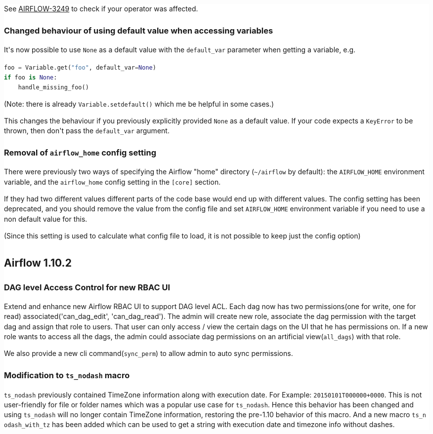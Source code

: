See [AIRFLOW-3249](https://jira.apache.org/jira/browse/AIRFLOW-3249) to check if your operator was affected.

### Changed behaviour of using default value when accessing variables
It's now possible to use `None` as a default value with the `default_var` parameter when getting a variable, e.g.

```python
foo = Variable.get("foo", default_var=None)
if foo is None:
    handle_missing_foo()
```

(Note: there is already `Variable.setdefault()` which me be helpful in some cases.)

This changes the behaviour if you previously explicitly provided `None` as a default value. If your code expects a `KeyError` to be thrown, then don't pass the `default_var` argument.

### Removal of `airflow_home` config setting

There were previously two ways of specifying the Airflow "home" directory
(`~/airflow` by default): the `AIRFLOW_HOME` environment variable, and the
`airflow_home` config setting in the `[core]` section.

If they had two different values different parts of the code base would end up
with different values. The config setting has been deprecated, and you should
remove the value from the config file and set `AIRFLOW_HOME` environment
variable if you need to use a non default value for this.

(Since this setting is used to calculate what config file to load, it is not
possible to keep just the config option)

## Airflow 1.10.2

### DAG level Access Control for new RBAC UI

Extend and enhance new Airflow RBAC UI to support DAG level ACL. Each dag now has two permissions(one for write, one for read) associated('can_dag_edit', 'can_dag_read').
The admin will create new role, associate the dag permission with the target dag and assign that role to users. That user can only access / view the certain dags on the UI
that he has permissions on. If a new role wants to access all the dags, the admin could associate dag permissions on an artificial view(``all_dags``) with that role.

We also provide a new cli command(``sync_perm``) to allow admin to auto sync permissions.

### Modification to `ts_nodash` macro
`ts_nodash` previously contained TimeZone information along with execution date. For Example: `20150101T000000+0000`. This is not user-friendly for file or folder names which was a popular use case for `ts_nodash`. Hence this behavior has been changed and using `ts_nodash` will no longer contain TimeZone information, restoring the pre-1.10 behavior of this macro. And a new macro `ts_nodash_with_tz` has been added which can be used to get a string with execution date and timezone info without dashes.


[redis-py porting instructions]: https://github.com/andymccurdy/redis-py/tree/3.2.0#upgrading-from-redis-py-2x-to-30